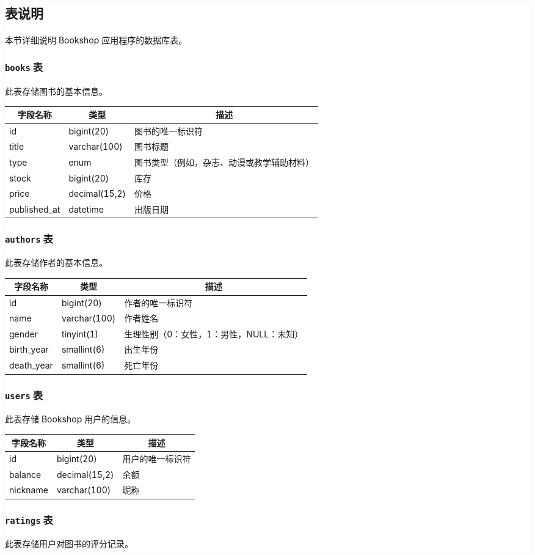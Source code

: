 ## 表说明

本节详细说明 Bookshop 应用程序的数据库表。

### `books` 表

此表存储图书的基本信息。

| 字段名称     | 类型          | 描述                                                          |
|--------------|---------------|------------------------------------------------------------------|
| id           | bigint(20)    | 图书的唯一标识符                                            |
| title        | varchar(100)  | 图书标题                                                       |
| type         | enum          | 图书类型（例如，杂志、动漫或教学辅助材料）                 |
| stock        | bigint(20)    | 库存                                                            |
| price        | decimal(15,2) | 价格                                                            |
| published_at | datetime      | 出版日期                                                  |

### `authors` 表

此表存储作者的基本信息。

| 字段名称    | 类型         | 描述                                               |
|------------|--------------|-------------------------------------------------------|
| id         | bigint(20)   | 作者的唯一标识符                               |
| name       | varchar(100) | 作者姓名                                                 |
| gender     | tinyint(1)   | 生理性别（0：女性，1：男性，NULL：未知） |
| birth_year | smallint(6)  | 出生年份                                     |
| death_year | smallint(6)  | 死亡年份                                     |

### `users` 表

此表存储 Bookshop 用户的信息。

| 字段名称   | 类型          | 描述               |
|------------|---------------|-----------------------|
| id         | bigint(20)    | 用户的唯一标识符 |
| balance    | decimal(15,2) | 余额               |
| nickname   | varchar(100)  | 昵称              |

### `ratings` 表

此表存储用户对图书的评分记录。
